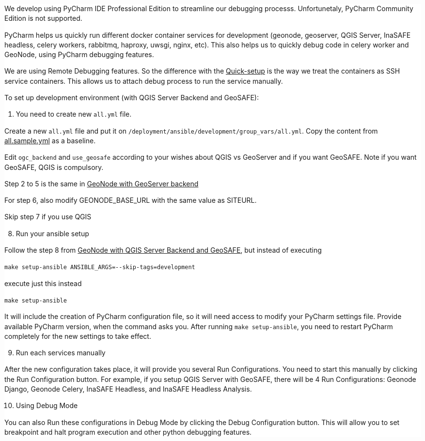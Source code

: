 We develop using PyCharm IDE Professional Edition to streamline our debugging processs.
Unfortunetaly, PyCharm Community Edition is not supported.

PyCharm helps us quickly run different docker container services for development (geonode, 
geoserver, QGIS Server, InaSAFE headless, celery workers, rabbitmq, haproxy, 
uwsgi, nginx, etc). This also helps us to quickly debug code in celery worker 
and GeoNode, using PyCharm debugging features.

We are using Remote Debugging features. So the difference with the [Quick-setup](#quick-setup-working-instance)
is the way we treat the containers as SSH service containers. This allows us to 
attach debug process to run the service manually.

To set up development environment (with QGIS Server Backend and GeoSAFE):
 
1. You need to create new `all.yml` file.

Create a new `all.yml` file and put it on `/deployment/ansible/development/group_vars/all.yml`.
Copy the content from [all.sample.yml](development/group_vars/all.sample.yml) as a baseline.

Edit `ogc_backend` and `use_geosafe` according to your wishes about QGIS vs 
GeoServer and if you want GeoSAFE. Note if you want GeoSAFE, QGIS is compulsory.

Step 2 to 5 is the same in [GeoNode with GeoServer backend](#geonode-with-geoserver-backend)

For step 6, also modify GEONODE_BASE_URL with the same value as SITEURL.

Skip step 7 if you use QGIS

8. Run your ansible setup

Follow the step 8 from [GeoNode with QGIS Server Backend and GeoSAFE](#geonode-with-qgis-server-backend-and-geosafe), but 
instead of executing 

```
make setup-ansible ANSIBLE_ARGS=--skip-tags=development
```

execute just this instead

```
make setup-ansible
```

It will include the creation of PyCharm configuration file, so it will need 
access to modify your PyCharm settings file. Provide available PyCharm version, 
when the command asks you. After running `make setup-ansible`, you need to 
restart PyCharm completely for the new settings to take effect.

9. Run each services manually

After the new configuration takes place, it will provide you several Run Configurations.
You need to start this manually by clicking the Run Configuration button. For example,
if you setup QGIS Server with GeoSAFE, there will be 4 Run Configurations: 
Geonode Django, Geonode Celery, InaSAFE Headless, and InaSAFE Headless Analysis.

10. Using Debug Mode

You can also Run these configurations in Debug Mode by clicking the Debug Configuration
button. This will allow you to set breakpoint and halt program execution and other 
python debugging features.
